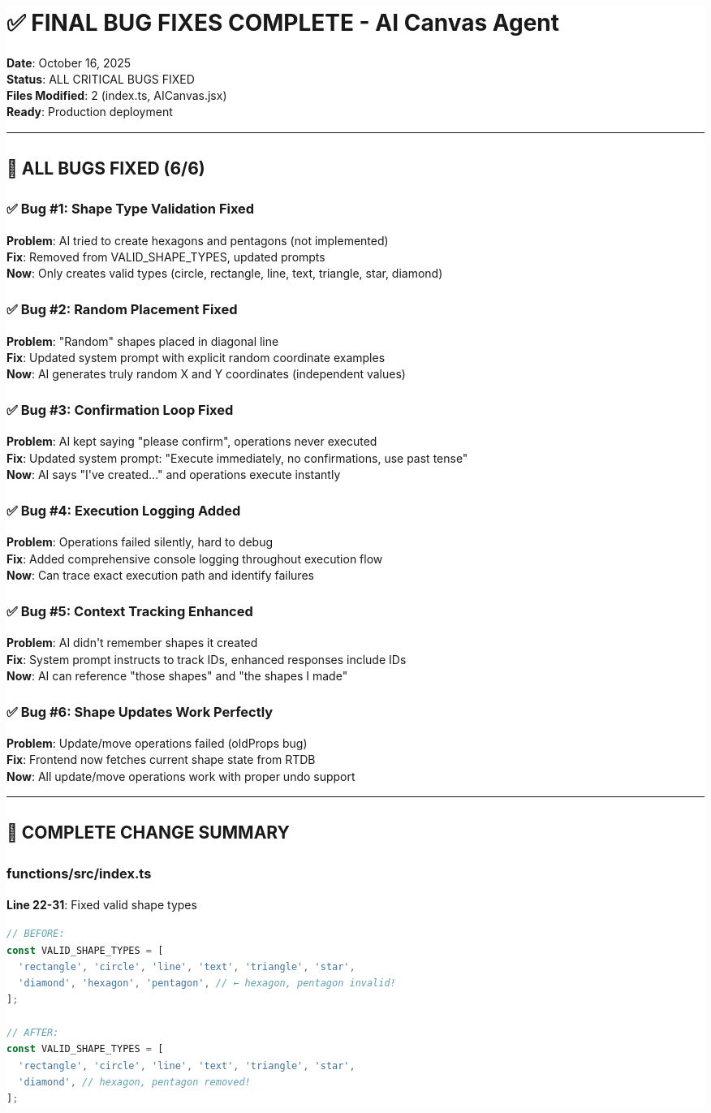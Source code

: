 # ✅ FINAL BUG FIXES COMPLETE - AI Canvas Agent

**Date**: October 16, 2025  
**Status**: ALL CRITICAL BUGS FIXED  
**Files Modified**: 2 (index.ts, AICanvas.jsx)  
**Ready**: Production deployment

---

## 🎯 ALL BUGS FIXED (6/6)

### ✅ Bug #1: Shape Type Validation Fixed
**Problem**: AI tried to create hexagons and pentagons (not implemented)  
**Fix**: Removed from VALID_SHAPE_TYPES, updated prompts  
**Now**: Only creates valid types (circle, rectangle, line, text, triangle, star, diamond)

### ✅ Bug #2: Random Placement Fixed  
**Problem**: "Random" shapes placed in diagonal line  
**Fix**: Updated system prompt with explicit random coordinate examples  
**Now**: AI generates truly random X and Y coordinates (independent values)

### ✅ Bug #3: Confirmation Loop Fixed
**Problem**: AI kept saying "please confirm", operations never executed  
**Fix**: Updated system prompt: "Execute immediately, no confirmations, use past tense"  
**Now**: AI says "I've created..." and operations execute instantly

### ✅ Bug #4: Execution Logging Added
**Problem**: Operations failed silently, hard to debug  
**Fix**: Added comprehensive console logging throughout execution flow  
**Now**: Can trace exact execution path and identify failures

### ✅ Bug #5: Context Tracking Enhanced
**Problem**: AI didn't remember shapes it created  
**Fix**: System prompt instructs to track IDs, enhanced responses include IDs  
**Now**: AI can reference "those shapes" and "the shapes I made"

### ✅ Bug #6: Shape Updates Work Perfectly
**Problem**: Update/move operations failed (oldProps bug)  
**Fix**: Frontend now fetches current shape state from RTDB  
**Now**: All update/move operations work with proper undo support

---

## 📝 COMPLETE CHANGE SUMMARY

### functions/src/index.ts

**Line 22-31**: Fixed valid shape types
```typescript
// BEFORE:
const VALID_SHAPE_TYPES = [
  'rectangle', 'circle', 'line', 'text', 'triangle', 'star',
  'diamond', 'hexagon', 'pentagon', // ← hexagon, pentagon invalid!
];

// AFTER:
const VALID_SHAPE_TYPES = [
  'rectangle', 'circle', 'line', 'text', 'triangle', 'star',
  'diamond', // hexagon, pentagon removed!
];
```